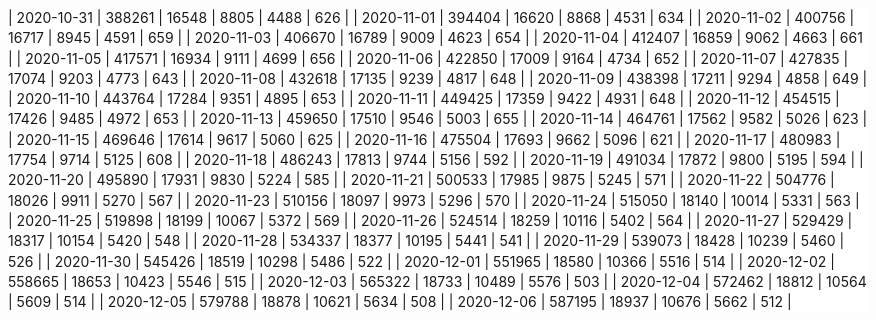 | 2020-10-31 | 388261 | 16548 | 8805 | 4488 | 626 |
| 2020-11-01 | 394404 | 16620 | 8868 | 4531 | 634 |
| 2020-11-02 | 400756 | 16717 | 8945 | 4591 | 659 |
| 2020-11-03 | 406670 | 16789 | 9009 | 4623 | 654 |
| 2020-11-04 | 412407 | 16859 | 9062 | 4663 | 661 |
| 2020-11-05 | 417571 | 16934 | 9111 | 4699 | 656 |
| 2020-11-06 | 422850 | 17009 | 9164 | 4734 | 652 |
| 2020-11-07 | 427835 | 17074 | 9203 | 4773 | 643 |
| 2020-11-08 | 432618 | 17135 | 9239 | 4817 | 648 |
| 2020-11-09 | 438398 | 17211 | 9294 | 4858 | 649 |
| 2020-11-10 | 443764 | 17284 | 9351 | 4895 | 653 |
| 2020-11-11 | 449425 | 17359 | 9422 | 4931 | 648 |
| 2020-11-12 | 454515 | 17426 | 9485 | 4972 | 653 |
| 2020-11-13 | 459650 | 17510 | 9546 | 5003 | 655 |
| 2020-11-14 | 464761 | 17562 | 9582 | 5026 | 623 |
| 2020-11-15 | 469646 | 17614 | 9617 | 5060 | 625 |
| 2020-11-16 | 475504 | 17693 | 9662 | 5096 | 621 |
| 2020-11-17 | 480983 | 17754 | 9714 | 5125 | 608 |
| 2020-11-18 | 486243 | 17813 | 9744 | 5156 | 592 |
| 2020-11-19 | 491034 | 17872 | 9800 | 5195 | 594 |
| 2020-11-20 | 495890 | 17931 | 9830 | 5224 | 585 |
| 2020-11-21 | 500533 | 17985 | 9875 | 5245 | 571 |
| 2020-11-22 | 504776 | 18026 | 9911 | 5270 | 567 |
| 2020-11-23 | 510156 | 18097 | 9973 | 5296 | 570 |
| 2020-11-24 | 515050 | 18140 | 10014 | 5331 | 563 |
| 2020-11-25 | 519898 | 18199 | 10067 | 5372 | 569 |
| 2020-11-26 | 524514 | 18259 | 10116 | 5402 | 564 |
| 2020-11-27 | 529429 | 18317 | 10154 | 5420 | 548 |
| 2020-11-28 | 534337 | 18377 | 10195 | 5441 | 541 |
| 2020-11-29 | 539073 | 18428 | 10239 | 5460 | 526 |
| 2020-11-30 | 545426 | 18519 | 10298 | 5486 | 522 |
| 2020-12-01 | 551965 | 18580 | 10366 | 5516 | 514 |
| 2020-12-02 | 558665 | 18653 | 10423 | 5546 | 515 |
| 2020-12-03 | 565322 | 18733 | 10489 | 5576 | 503 |
| 2020-12-04 | 572462 | 18812 | 10564 | 5609 | 514 |
| 2020-12-05 | 579788 | 18878 | 10621 | 5634 | 508 |
| 2020-12-06 | 587195 | 18937 | 10676 | 5662 | 512 |